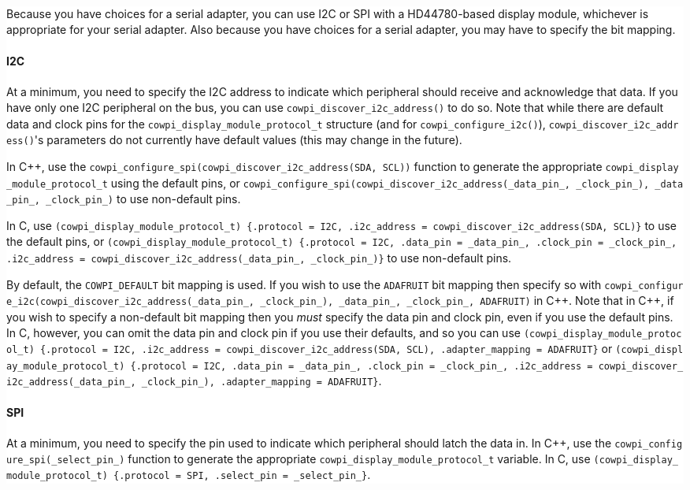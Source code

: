 Because you have choices for a serial adapter, you can use I2C or SPI with a HD44780-based display module, whichever is
appropriate for your serial adapter.
Also because you have choices for a serial adapter, you may have to specify the bit mapping.

#### I2C

At a minimum, you need to specify the I2C address to indicate which peripheral should receive and acknowledge that data.
If you have only one I2C peripheral on the bus, you can use `cowpi_discover_i2c_address()` to do so.
Note that while there are default data and clock pins for the `cowpi_display_module_protocol_t` structure (and
for `cowpi_configure_i2c()`), `cowpi_discover_i2c_address()`'s parameters do not currently have default values (this may
change in the future).

In C++, use the `cowpi_configure_spi(cowpi_discover_i2c_address(SDA, SCL))` function to generate the
appropriate `cowpi_display_module_protocol_t` using the default pins,
or `cowpi_configure_spi(cowpi_discover_i2c_address(_data_pin_, _clock_pin_), _data_pin_, _clock_pin_)` to use
non-default pins.

In C, use `(cowpi_display_module_protocol_t) {.protocol = I2C, .i2c_address = cowpi_discover_i2c_address(SDA, SCL)}` to
use the default pins, or
`(cowpi_display_module_protocol_t) {.protocol = I2C, .data_pin = _data_pin_, .clock_pin = _clock_pin_, .i2c_address = cowpi_discover_i2c_address(_data_pin_, _clock_pin_)}`
to use non-default pins.

By default, the `COWPI_DEFAULT` bit mapping is used.
If you wish to use the `ADAFRUIT` bit mapping then specify so with
`cowpi_configure_i2c(cowpi_discover_i2c_address(_data_pin_, _clock_pin_), _data_pin_, _clock_pin_, ADAFRUIT)` in C++.
Note that in C++, if you wish to specify a non-default bit mapping then you *must* specify the data pin and clock pin,
even if you use the default pins.
In C, however, you can omit the data pin and clock pin if you use their defaults, and so you can use
`(cowpi_display_module_protocol_t) {.protocol = I2C, .i2c_address = cowpi_discover_i2c_address(SDA, SCL), .adapter_mapping = ADAFRUIT}`
or
`(cowpi_display_module_protocol_t) {.protocol = I2C, .data_pin = _data_pin_, .clock_pin = _clock_pin_, .i2c_address = cowpi_discover_i2c_address(_data_pin_, _clock_pin_), .adapter_mapping = ADAFRUIT}`.

#### SPI

At a minimum, you need to specify the pin used to indicate which peripheral should latch the data in.
In C++, use the `cowpi_configure_spi(_select_pin_)` function to generate the
appropriate `cowpi_display_module_protocol_t`
variable.
In C, use `(cowpi_display_module_protocol_t) {.protocol = SPI, .select_pin = _select_pin_}`.
